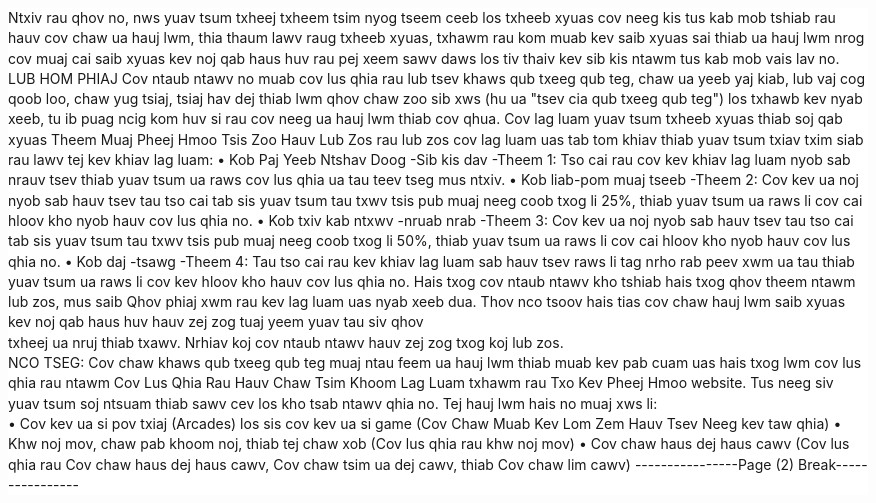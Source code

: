     
   
   
     
 
  
  
 
 
 
   
 
Ntxiv rau qhov no, nws yuav tsum txheej txheem tsim nyog tseem ceeb los txheeb xyuas 
cov neeg kis tus kab mob tshiab rau hauv cov chaw ua hauj lwm, thia thaum lawv raug 
txheeb xyuas, txhawm rau kom muab kev saib xyuas sai thiab ua hauj lwm nrog cov muaj 
cai saib xyuas kev noj qab haus huv rau pej xeem sawv daws los tiv thaiv kev sib kis ntawm 
tus kab mob vais lav no. 
LUB HOM PHIAJ 
Cov ntaub ntawv no muab cov lus qhia rau lub tsev khaws qub txeeg qub teg, chaw 
ua yeeb yaj kiab, lub vaj cog qoob loo, chaw yug tsiaj, tsiaj hav dej thiab lwm qhov 
chaw zoo sib xws (hu ua "tsev cia qub txeeg qub teg") los txhawb kev nyab xeeb, tu 
ib puag ncig kom huv si rau cov neeg ua hauj lwm thiab cov qhua. Cov lag luam 
yuav tsum txheeb xyuas thiab soj qab xyuas Theem Muaj Pheej Hmoo Tsis Zoo Hauv 
Lub Zos rau lub zos cov lag luam uas tab tom khiav thiab yuav tsum txiav txim siab rau 
lawv tej kev khiav lag luam: 
• Kob Paj Yeeb Ntshav Doog -Sib kis dav -Theem 1: Tso cai rau cov kev khiav lag 
luam nyob sab nrauv tsev thiab yuav tsum ua raws cov lus qhia ua tau teev 
tseg mus ntxiv. 
• Kob liab-pom muaj tseeb -Theem 2: Cov kev ua noj nyob sab hauv tsev tau tso 
cai tab sis yuav tsum tau txwv tsis pub muaj neeg coob txog li 25%, thiab yuav 
tsum ua raws li cov cai hloov kho nyob hauv cov lus qhia no. 
• Kob txiv kab ntxwv -nruab nrab -Theem 3: Cov kev ua noj nyob sab hauv tsev 
tau tso cai tab sis yuav tsum tau txwv tsis pub muaj neeg coob txog li 50%, thiab 
yuav tsum ua raws li cov cai hloov kho nyob hauv cov lus qhia no. 
• Kob daj -tsawg -Theem 4: Tau tso cai rau kev khiav lag luam sab hauv tsev 
raws li tag nrho rab peev xwm ua tau thiab yuav tsum ua raws li cov kev hloov 
kho hauv cov lus qhia no. 
Hais txog cov ntaub ntawv kho tshiab hais txog qhov theem ntawm lub zos, mus saib 
Qhov phiaj xwm rau kev lag luam uas nyab xeeb dua. Thov nco tsoov hais tias cov chaw 
hauj lwm saib xyuas kev noj qab haus huv hauv zej zog tuaj  yeem yuav tau siv qhov  
txheej ua nruj thiab txawv. Nrhiav  koj cov ntaub ntawv hauv zej zog txog koj lub zos.  
NCO TSEG: Cov  chaw khaws qub txeeg qub teg muaj ntau feem ua hauj lwm thiab 
muab kev  pab cuam uas hais txog lwm cov lus qhia rau ntawm Cov Lus Qhia Rau 
Hauv Chaw Tsim Khoom Lag Luam txhawm rau Txo Kev Pheej  Hmoo  website. Tus 
neeg siv yuav tsum soj ntsuam thiab sawv cev los kho tsab  ntawv qhia no.  Tej hauj 
lwm hais no  muaj xws li:  
• Cov kev ua si pov txiaj (Arcades) los sis cov kev ua si game (Cov Chaw Muab 
Kev Lom Zem Hauv Tsev Neeg kev taw qhia) 
• Khw noj mov, chaw pab khoom noj, thiab tej chaw xob (Cov lus qhia rau khw 
noj mov) 
• Cov chaw haus dej haus cawv (Cov lus qhia rau Cov chaw haus dej haus 
cawv, Cov chaw tsim ua dej cawv, thiab Cov chaw lim cawv) 
----------------Page (2) Break----------------
 
 
  
            
 
 